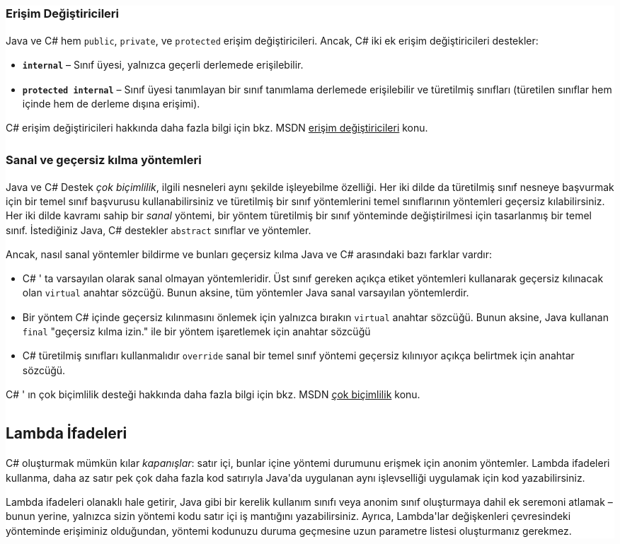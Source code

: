 
<a name="accessmodifiers" />

### <a name="access-modifiers"></a>Erişim Değiştiricileri

Java ve C# hem `public`, `private`, ve `protected` erişim değiştiricileri. Ancak, C# iki ek erişim değiştiricileri destekler:

-   **`internal`** &ndash; Sınıf üyesi, yalnızca geçerli derlemede erişilebilir.

-   **`protected internal`** &ndash; Sınıf üyesi tanımlayan bir sınıf tanımlama derlemede erişilebilir ve türetilmiş sınıfları (türetilen sınıflar hem içinde hem de derleme dışına erişimi).

C# erişim değiştiricileri hakkında daha fazla bilgi için bkz. MSDN [erişim değiştiricileri](https://msdn.microsoft.com/en-us/library/ms173121.aspx) konu.


<a name="virtualoverride" />

### <a name="virtual-and-override-methods"></a>Sanal ve geçersiz kılma yöntemleri

Java ve C# Destek *çok biçimlilik*, ilgili nesneleri aynı şekilde işleyebilme özelliği. Her iki dilde da türetilmiş sınıf nesneye başvurmak için bir temel sınıf başvurusu kullanabilirsiniz ve türetilmiş bir sınıf yöntemlerini temel sınıflarının yöntemleri geçersiz kılabilirsiniz. Her iki dilde kavramı sahip bir *sanal* yöntemi, bir yöntem türetilmiş bir sınıf yönteminde değiştirilmesi için tasarlanmış bir temel sınıf.
İstediğiniz Java, C# destekler `abstract` sınıflar ve yöntemler.

Ancak, nasıl sanal yöntemler bildirme ve bunları geçersiz kılma Java ve C# arasındaki bazı farklar vardır:

-   C# ' ta varsayılan olarak sanal olmayan yöntemleridir. Üst sınıf gereken açıkça etiket yöntemleri kullanarak geçersiz kılınacak olan `virtual` anahtar sözcüğü. Bunun aksine, tüm yöntemler Java sanal varsayılan yöntemlerdir.

-   Bir yöntem C# içinde geçersiz kılınmasını önlemek için yalnızca bırakın `virtual` anahtar sözcüğü. Bunun aksine, Java kullanan `final` "geçersiz kılma izin." ile bir yöntem işaretlemek için anahtar sözcüğü

-   C# türetilmiş sınıfları kullanmalıdır `override` sanal bir temel sınıf yöntemi geçersiz kılınıyor açıkça belirtmek için anahtar sözcüğü.

C# ' ın çok biçimlilik desteği hakkında daha fazla bilgi için bkz. MSDN [çok biçimlilik](https://msdn.microsoft.com/en-us/library/ms173152.aspx) konu.


<a name="lambdas" />

## <a name="lambda-expressions"></a>Lambda İfadeleri

C# oluşturmak mümkün kılar *kapanışlar*: satır içi, bunlar içine yöntemi durumunu erişmek için anonim yöntemler.
Lambda ifadeleri kullanma, daha az satır pek çok daha fazla kod satırıyla Java'da uygulanan aynı işlevselliği uygulamak için kod yazabilirsiniz.

Lambda ifadeleri olanaklı hale getirir, Java gibi bir kerelik kullanım sınıfı veya anonim sınıf oluşturmaya dahil ek seremoni atlamak &ndash; bunun yerine, yalnızca sizin yöntemi kodu satır içi iş mantığını yazabilirsiniz. Ayrıca, Lambda'lar değişkenleri çevresindeki yönteminde erişiminiz olduğundan, yöntemi kodunuzu duruma geçmesine uzun parametre listesi oluşturmanız gerekmez.

